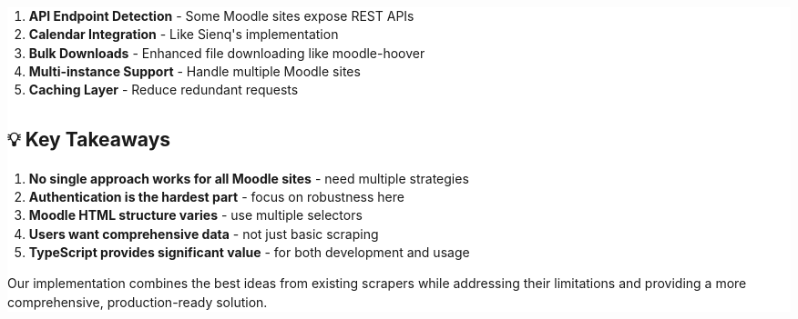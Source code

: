 1. **API Endpoint Detection** - Some Moodle sites expose REST APIs
2. **Calendar Integration** - Like Sienq's implementation
3. **Bulk Downloads** - Enhanced file downloading like moodle-hoover
4. **Multi-instance Support** - Handle multiple Moodle sites
5. **Caching Layer** - Reduce redundant requests

## 💡 **Key Takeaways**

1. **No single approach works for all Moodle sites** - need multiple strategies
2. **Authentication is the hardest part** - focus on robustness here
3. **Moodle HTML structure varies** - use multiple selectors
4. **Users want comprehensive data** - not just basic scraping
5. **TypeScript provides significant value** - for both development and usage

Our implementation combines the best ideas from existing scrapers while addressing their limitations and providing a more comprehensive, production-ready solution. 